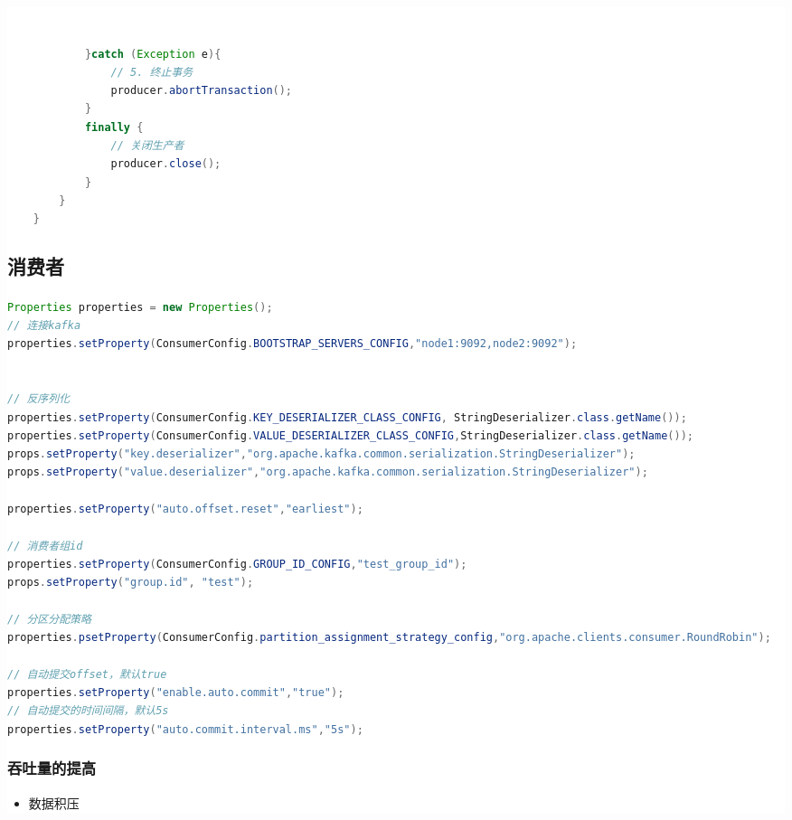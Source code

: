 ```java


            }catch (Exception e){
                // 5. 终止事务
                producer.abortTransaction();
            }
            finally {
                // 关闭生产者
                producer.close();
            }
        }
    }
```



## 消费者

```java
Properties properties = new Properties();
// 连接kafka
properties.setProperty(ConsumerConfig.BOOTSTRAP_SERVERS_CONFIG,"node1:9092,node2:9092");


// 反序列化
properties.setProperty(ConsumerConfig.KEY_DESERIALIZER_CLASS_CONFIG, StringDeserializer.class.getName());
properties.setProperty(ConsumerConfig.VALUE_DESERIALIZER_CLASS_CONFIG,StringDeserializer.class.getName());
props.setProperty("key.deserializer","org.apache.kafka.common.serialization.StringDeserializer");
props.setProperty("value.deserializer","org.apache.kafka.common.serialization.StringDeserializer");

properties.setProperty("auto.offset.reset","earliest");

// 消费者组id
properties.setProperty(ConsumerConfig.GROUP_ID_CONFIG,"test_group_id");
props.setProperty("group.id", "test");

// 分区分配策略
properties.psetProperty(ConsumerConfig.partition_assignment_strategy_config,"org.apache.clients.consumer.RoundRobin");

// 自动提交offset，默认true
properties.setProperty("enable.auto.commit","true");
// 自动提交的时间间隔，默认5s
properties.setProperty("auto.commit.interval.ms","5s");
```



### 吞吐量的提高

- 数据积压
